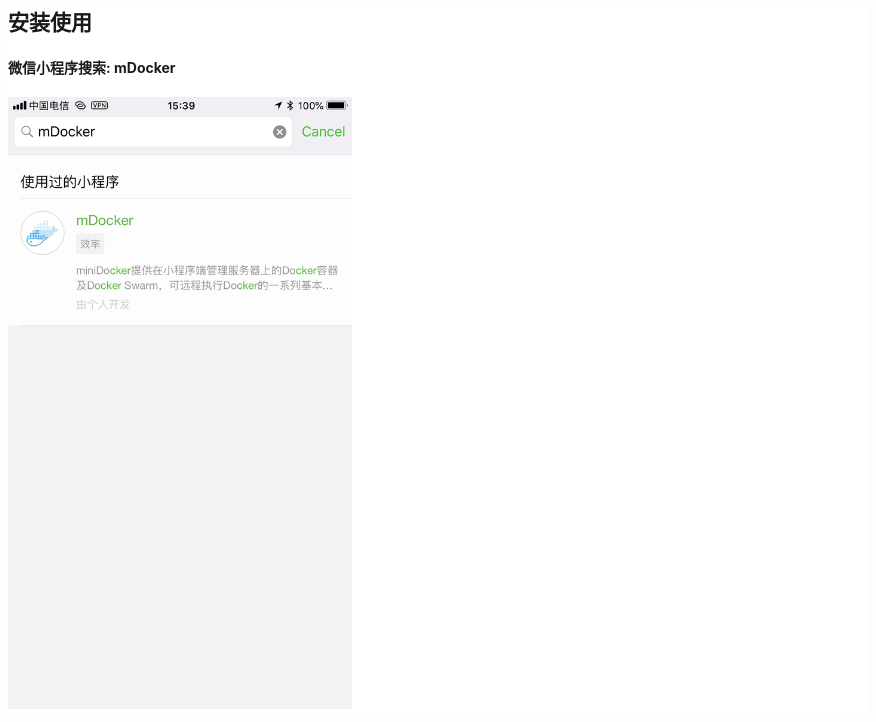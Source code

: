 ## 安装使用

#### 微信小程序搜索: **mDocker**

<img src="images/samples/search_mini_program.png" width="40%" />
